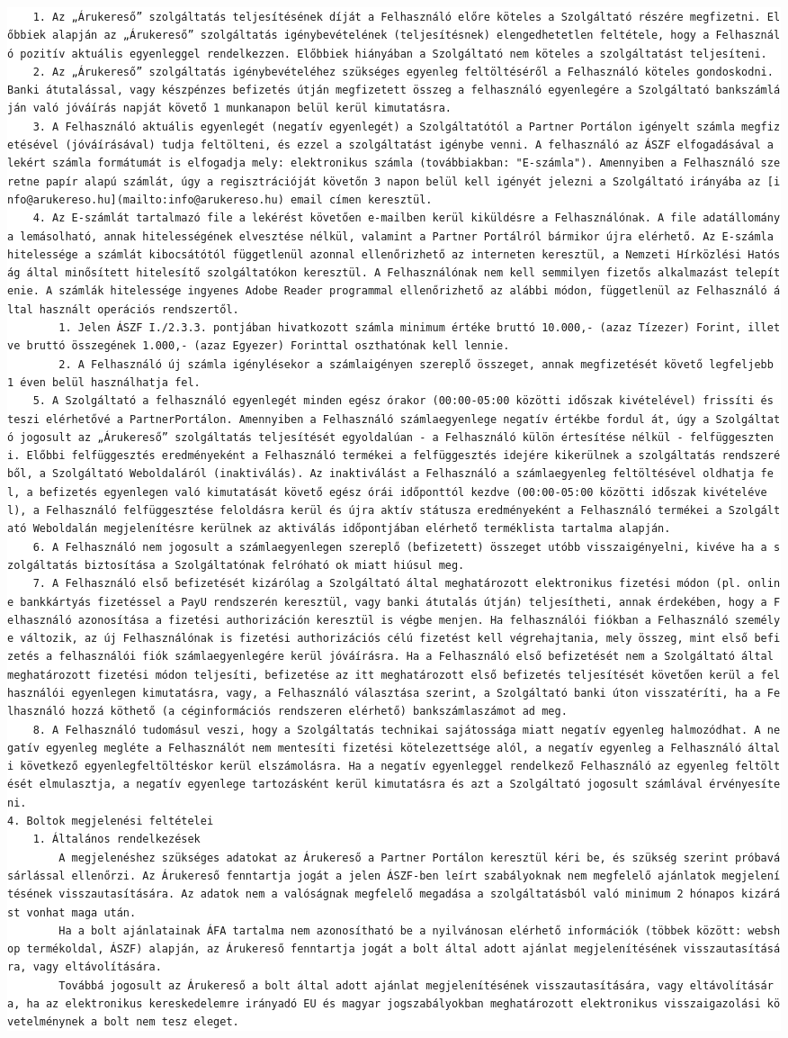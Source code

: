         1. Az „Árukereső” szolgáltatás teljesítésének díját a Felhasználó előre köteles a Szolgáltató részére megfizetni. Előbbiek alapján az „Árukereső” szolgáltatás igénybevételének (teljesítésnek) elengedhetetlen feltétele, hogy a Felhasználó pozitív aktuális egyenleggel rendelkezzen. Előbbiek hiányában a Szolgáltató nem köteles a szolgáltatást teljesíteni.
        2. Az „Árukereső” szolgáltatás igénybevételéhez szükséges egyenleg feltöltéséről a Felhasználó köteles gondoskodni. Banki átutalással, vagy készpénzes befizetés útján megfizetett összeg a felhasználó egyenlegére a Szolgáltató bankszámláján való jóváírás napját követő 1 munkanapon belül kerül kimutatásra.
        3. A Felhasználó aktuális egyenlegét (negatív egyenlegét) a Szolgáltatótól a Partner Portálon igényelt számla megfizetésével (jóváírásával) tudja feltölteni, és ezzel a szolgáltatást igénybe venni. A felhasználó az ÁSZF elfogadásával a lekért számla formátumát is elfogadja mely: elektronikus számla (továbbiakban: "E-számla"). Amennyiben a Felhasználó szeretne papír alapú számlát, úgy a regisztrációját követőn 3 napon belül kell igényét jelezni a Szolgáltató irányába az [info@arukereso.hu](mailto:info@arukereso.hu) email címen keresztül.
        4. Az E-számlát tartalmazó file a lekérést követően e-mailben kerül kiküldésre a Felhasználónak. A file adatállománya lemásolható, annak hitelességének elvesztése nélkül, valamint a Partner Portálról bármikor újra elérhető. Az E-számla hitelessége a számlát kibocsátótól függetlenül azonnal ellenőrizhető az interneten keresztül, a Nemzeti Hírközlési Hatóság által minősített hitelesítő szolgáltatókon keresztül. A Felhasználónak nem kell semmilyen fizetős alkalmazást telepítenie. A számlák hitelessége ingyenes Adobe Reader programmal ellenőrizhető az alábbi módon, függetlenül az Felhasználó által használt operációs rendszertől.
            1. Jelen ÁSZF I./2.3.3. pontjában hivatkozott számla minimum értéke bruttó 10.000,- (azaz Tízezer) Forint, illetve bruttó összegének 1.000,- (azaz Egyezer) Forinttal oszthatónak kell lennie.
            2. A Felhasználó új számla igénylésekor a számlaigényen szereplő összeget, annak megfizetését követő legfeljebb 1 éven belül használhatja fel.
        5. A Szolgáltató a felhasználó egyenlegét minden egész órakor (00:00-05:00 közötti időszak kivételével) frissíti és teszi elérhetővé a PartnerPortálon. Amennyiben a Felhasználó számlaegyenlege negatív értékbe fordul át, úgy a Szolgáltató jogosult az „Árukereső” szolgáltatás teljesítését egyoldalúan - a Felhasználó külön értesítése nélkül - felfüggeszteni. Előbbi felfüggesztés eredményeként a Felhasználó termékei a felfüggesztés idejére kikerülnek a szolgáltatás rendszeréből, a Szolgáltató Weboldaláról (inaktiválás). Az inaktiválást a Felhasználó a számlaegyenleg feltöltésével oldhatja fel, a befizetés egyenlegen való kimutatását követő egész órái időponttól kezdve (00:00-05:00 közötti időszak kivételével), a Felhasználó felfüggesztése feloldásra kerül és újra aktív státusza eredményeként a Felhasználó termékei a Szolgáltató Weboldalán megjelenítésre kerülnek az aktiválás időpontjában elérhető terméklista tartalma alapján.
        6. A Felhasználó nem jogosult a számlaegyenlegen szereplő (befizetett) összeget utóbb visszaigényelni, kivéve ha a szolgáltatás biztosítása a Szolgáltatónak felróható ok miatt hiúsul meg.
        7. A Felhasználó első befizetését kizárólag a Szolgáltató által meghatározott elektronikus fizetési módon (pl. online bankkártyás fizetéssel a PayU rendszerén keresztül, vagy banki átutalás útján) teljesítheti, annak érdekében, hogy a Felhasználó azonosítása a fizetési authorizáción keresztül is végbe menjen. Ha felhasználói fiókban a Felhasználó személye változik, az új Felhasználónak is fizetési authorizációs célú fizetést kell végrehajtania, mely összeg, mint első befizetés a felhasználói fiók számlaegyenlegére kerül jóváírásra. Ha a Felhasználó első befizetését nem a Szolgáltató által meghatározott fizetési módon teljesíti, befizetése az itt meghatározott első befizetés teljesítését követően kerül a felhasználói egyenlegen kimutatásra, vagy, a Felhasználó választása szerint, a Szolgáltató banki úton visszatéríti, ha a Felhasználó hozzá köthető (a céginformációs rendszeren elérhető) bankszámlaszámot ad meg.
        8. A Felhasználó tudomásul veszi, hogy a Szolgáltatás technikai sajátossága miatt negatív egyenleg halmozódhat. A negatív egyenleg megléte a Felhasználót nem mentesíti fizetési kötelezettsége alól, a negatív egyenleg a Felhasználó általi következő egyenlegfeltöltéskor kerül elszámolásra. Ha a negatív egyenleggel rendelkező Felhasználó az egyenleg feltöltését elmulasztja, a negatív egyenlege tartozásként kerül kimutatásra és azt a Szolgáltató jogosult számlával érvényesíteni.
    4. Boltok megjelenési feltételei
        1. Általános rendelkezések  
            A megjelenéshez szükséges adatokat az Árukereső a Partner Portálon keresztül kéri be, és szükség szerint próbavásárlással ellenőrzi. Az Árukereső fenntartja jogát a jelen ÁSZF-ben leírt szabályoknak nem megfelelő ajánlatok megjelenítésének visszautasítására. Az adatok nem a valóságnak megfelelő megadása a szolgáltatásból való minimum 2 hónapos kizárást vonhat maga után.  
            Ha a bolt ajánlatainak ÁFA tartalma nem azonosítható be a nyilvánosan elérhető információk (többek között: webshop termékoldal, ÁSZF) alapján, az Árukereső fenntartja jogát a bolt által adott ajánlat megjelenítésének visszautasítására, vagy eltávolítására.  
            Továbbá jogosult az Árukereső a bolt által adott ajánlat megjelenítésének visszautasítására, vagy eltávolítására, ha az elektronikus kereskedelemre irányadó EU és magyar jogszabályokban meghatározott elektronikus visszaigazolási követelménynek a bolt nem tesz eleget.